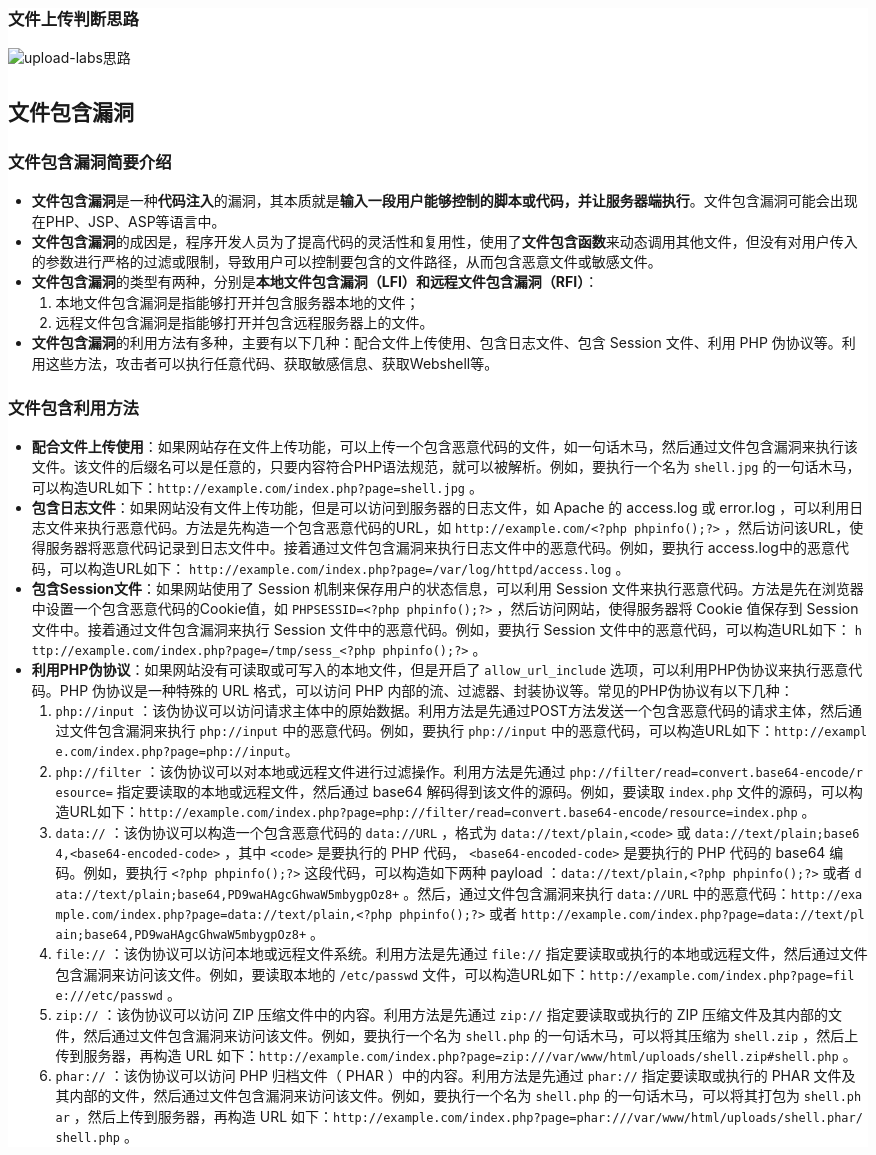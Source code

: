 ### 文件上传判断思路

![upload-labs思路](https://pic.imgdb.cn/item/647c13aef024cca1732757fb.png)

## 文件包含漏洞

### 文件包含漏洞简要介绍

- **文件包含漏洞**是一种**代码注入**的漏洞，其本质就是**输入一段用户能够控制的脚本或代码，并让服务器端执行**。文件包含漏洞可能会出现在PHP、JSP、ASP等语言中。
- **文件包含漏洞**的成因是，程序开发人员为了提高代码的灵活性和复用性，使用了**文件包含函数**来动态调用其他文件，但没有对用户传入的参数进行严格的过滤或限制，导致用户可以控制要包含的文件路径，从而包含恶意文件或敏感文件。
- **文件包含漏洞**的类型有两种，分别是**本地文件包含漏洞（LFI）**和**远程文件包含漏洞（RFI）**：
  1. 本地文件包含漏洞是指能够打开并包含服务器本地的文件；
  2. 远程文件包含漏洞是指能够打开并包含远程服务器上的文件。
- **文件包含漏洞**的利用方法有多种，主要有以下几种：配合文件上传使用、包含日志文件、包含 Session 文件、利用 PHP 伪协议等。利用这些方法，攻击者可以执行任意代码、获取敏感信息、获取Webshell等。

### 文件包含利用方法

- **配合文件上传使用**：如果网站存在文件上传功能，可以上传一个包含恶意代码的文件，如一句话木马，然后通过文件包含漏洞来执行该文件。该文件的后缀名可以是任意的，只要内容符合PHP语法规范，就可以被解析。例如，要执行一个名为 `shell.jpg` 的一句话木马，可以构造URL如下：`http://example.com/index.php?page=shell.jpg` 。
- **包含日志文件**：如果网站没有文件上传功能，但是可以访问到服务器的日志文件，如 Apache 的 access.log 或 error.log ，可以利用日志文件来执行恶意代码。方法是先构造一个包含恶意代码的URL，如 `http://example.com/<?php phpinfo();?>` ，然后访问该URL，使得服务器将恶意代码记录到日志文件中。接着通过文件包含漏洞来执行日志文件中的恶意代码。例如，要执行 access.log中的恶意代码，可以构造URL如下： `http://example.com/index.php?page=/var/log/httpd/access.log` 。
- **包含Session文件**：如果网站使用了 Session 机制来保存用户的状态信息，可以利用 Session 文件来执行恶意代码。方法是先在浏览器中设置一个包含恶意代码的Cookie值，如 `PHPSESSID=<?php phpinfo();?>` ，然后访问网站，使得服务器将 Cookie 值保存到 Session 文件中。接着通过文件包含漏洞来执行 Session 文件中的恶意代码。例如，要执行 Session 文件中的恶意代码，可以构造URL如下：  `http://example.com/index.php?page=/tmp/sess_<?php phpinfo();?>` 。
- **利用PHP伪协议**：如果网站没有可读取或可写入的本地文件，但是开启了 `allow_url_include` 选项，可以利用PHP伪协议来执行恶意代码。PHP 伪协议是一种特殊的 URL 格式，可以访问 PHP 内部的流、过滤器、封装协议等。常见的PHP伪协议有以下几种：
  1. `php://input` ：该伪协议可以访问请求主体中的原始数据。利用方法是先通过POST方法发送一个包含恶意代码的请求主体，然后通过文件包含漏洞来执行 `php://input` 中的恶意代码。例如，要执行 `php://input` 中的恶意代码，可以构造URL如下：`http://example.com/index.php?page=php://input`。
  2. `php://filter` ：该伪协议可以对本地或远程文件进行过滤操作。利用方法是先通过 `php://filter/read=convert.base64-encode/resource=` 指定要读取的本地或远程文件，然后通过 base64 解码得到该文件的源码。例如，要读取 `index.php` 文件的源码，可以构造URL如下：`http://example.com/index.php?page=php://filter/read=convert.base64-encode/resource=index.php` 。
  3. `data://` ：该伪协议可以构造一个包含恶意代码的 `data://URL` ，格式为 `data://text/plain,<code>` 或 `data://text/plain;base64,<base64-encoded-code>` ，其中 `<code>` 是要执行的 PHP 代码， `<base64-encoded-code>` 是要执行的 PHP 代码的 base64 编码。例如，要执行 `<?php phpinfo();?>` 这段代码，可以构造如下两种 payload ：`data://text/plain,<?php phpinfo();?>` 或者 `data://text/plain;base64,PD9waHAgcGhwaW5mbygpOz8+` 。然后，通过文件包含漏洞来执行 `data://URL` 中的恶意代码：`http://example.com/index.php?page=data://text/plain,<?php phpinfo();?>` 或者 `http://example.com/index.php?page=data://text/plain;base64,PD9waHAgcGhwaW5mbygpOz8+` 。
  4. `file://` ：该伪协议可以访问本地或远程文件系统。利用方法是先通过 `file://` 指定要读取或执行的本地或远程文件，然后通过文件包含漏洞来访问该文件。例如，要读取本地的 `/etc/passwd` 文件，可以构造URL如下：`http://example.com/index.php?page=file:///etc/passwd`  。
  5. `zip://` ：该伪协议可以访问 ZIP 压缩文件中的内容。利用方法是先通过 `zip://` 指定要读取或执行的 ZIP 压缩文件及其内部的文件，然后通过文件包含漏洞来访问该文件。例如，要执行一个名为 `shell.php` 的一句话木马，可以将其压缩为 `shell.zip` ，然后上传到服务器，再构造 URL 如下：`http://example.com/index.php?page=zip:///var/www/html/uploads/shell.zip#shell.php`  。
  6. `phar://` ：该伪协议可以访问 PHP 归档文件（ PHAR ）中的内容。利用方法是先通过 `phar://` 指定要读取或执行的 PHAR 文件及其内部的文件，然后通过文件包含漏洞来访问该文件。例如，要执行一个名为 `shell.php` 的一句话木马，可以将其打包为 `shell.phar` ，然后上传到服务器，再构造 URL 如下：`http://example.com/index.php?page=phar:///var/www/html/uploads/shell.phar/shell.php`  。
